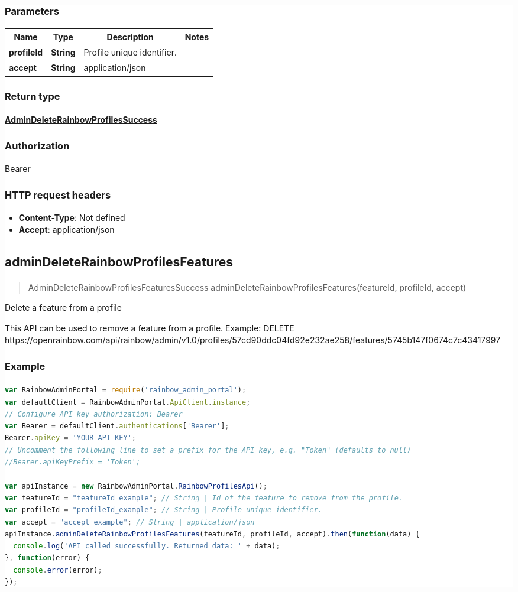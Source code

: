 ### Parameters



Name | Type | Description  | Notes
------------- | ------------- | ------------- | -------------
 **profileId** | **String**| Profile unique identifier. | 
 **accept** | **String**| application/json | 

### Return type

[**AdminDeleteRainbowProfilesSuccess**](AdminDeleteRainbowProfilesSuccess.md)

### Authorization

[Bearer](../README.md#Bearer)

### HTTP request headers

- **Content-Type**: Not defined
- **Accept**: application/json


## adminDeleteRainbowProfilesFeatures

> AdminDeleteRainbowProfilesFeaturesSuccess adminDeleteRainbowProfilesFeatures(featureId, profileId, accept)

Delete a feature from a profile

This API can be used to remove a feature from a profile.    Example: DELETE https://openrainbow.com/api/rainbow/admin/v1.0/profiles/57cd90ddc04fd92e232ae258/features/5745b147f0674c7c43417997

### Example

```javascript
var RainbowAdminPortal = require('rainbow_admin_portal');
var defaultClient = RainbowAdminPortal.ApiClient.instance;
// Configure API key authorization: Bearer
var Bearer = defaultClient.authentications['Bearer'];
Bearer.apiKey = 'YOUR API KEY';
// Uncomment the following line to set a prefix for the API key, e.g. "Token" (defaults to null)
//Bearer.apiKeyPrefix = 'Token';

var apiInstance = new RainbowAdminPortal.RainbowProfilesApi();
var featureId = "featureId_example"; // String | Id of the feature to remove from the profile.
var profileId = "profileId_example"; // String | Profile unique identifier.
var accept = "accept_example"; // String | application/json
apiInstance.adminDeleteRainbowProfilesFeatures(featureId, profileId, accept).then(function(data) {
  console.log('API called successfully. Returned data: ' + data);
}, function(error) {
  console.error(error);
});

```
